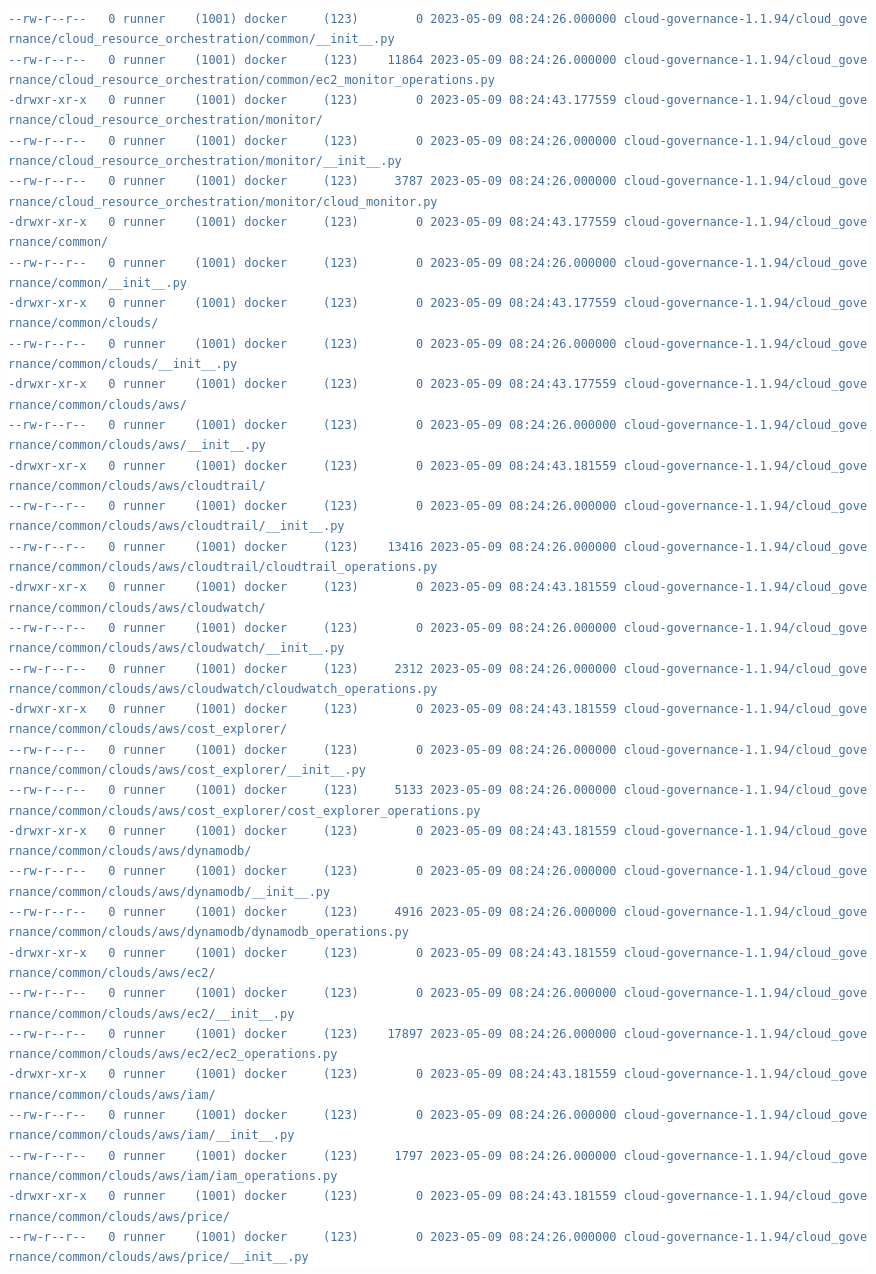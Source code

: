 ```diff
--rw-r--r--   0 runner    (1001) docker     (123)        0 2023-05-09 08:24:26.000000 cloud-governance-1.1.94/cloud_governance/cloud_resource_orchestration/common/__init__.py
--rw-r--r--   0 runner    (1001) docker     (123)    11864 2023-05-09 08:24:26.000000 cloud-governance-1.1.94/cloud_governance/cloud_resource_orchestration/common/ec2_monitor_operations.py
-drwxr-xr-x   0 runner    (1001) docker     (123)        0 2023-05-09 08:24:43.177559 cloud-governance-1.1.94/cloud_governance/cloud_resource_orchestration/monitor/
--rw-r--r--   0 runner    (1001) docker     (123)        0 2023-05-09 08:24:26.000000 cloud-governance-1.1.94/cloud_governance/cloud_resource_orchestration/monitor/__init__.py
--rw-r--r--   0 runner    (1001) docker     (123)     3787 2023-05-09 08:24:26.000000 cloud-governance-1.1.94/cloud_governance/cloud_resource_orchestration/monitor/cloud_monitor.py
-drwxr-xr-x   0 runner    (1001) docker     (123)        0 2023-05-09 08:24:43.177559 cloud-governance-1.1.94/cloud_governance/common/
--rw-r--r--   0 runner    (1001) docker     (123)        0 2023-05-09 08:24:26.000000 cloud-governance-1.1.94/cloud_governance/common/__init__.py
-drwxr-xr-x   0 runner    (1001) docker     (123)        0 2023-05-09 08:24:43.177559 cloud-governance-1.1.94/cloud_governance/common/clouds/
--rw-r--r--   0 runner    (1001) docker     (123)        0 2023-05-09 08:24:26.000000 cloud-governance-1.1.94/cloud_governance/common/clouds/__init__.py
-drwxr-xr-x   0 runner    (1001) docker     (123)        0 2023-05-09 08:24:43.177559 cloud-governance-1.1.94/cloud_governance/common/clouds/aws/
--rw-r--r--   0 runner    (1001) docker     (123)        0 2023-05-09 08:24:26.000000 cloud-governance-1.1.94/cloud_governance/common/clouds/aws/__init__.py
-drwxr-xr-x   0 runner    (1001) docker     (123)        0 2023-05-09 08:24:43.181559 cloud-governance-1.1.94/cloud_governance/common/clouds/aws/cloudtrail/
--rw-r--r--   0 runner    (1001) docker     (123)        0 2023-05-09 08:24:26.000000 cloud-governance-1.1.94/cloud_governance/common/clouds/aws/cloudtrail/__init__.py
--rw-r--r--   0 runner    (1001) docker     (123)    13416 2023-05-09 08:24:26.000000 cloud-governance-1.1.94/cloud_governance/common/clouds/aws/cloudtrail/cloudtrail_operations.py
-drwxr-xr-x   0 runner    (1001) docker     (123)        0 2023-05-09 08:24:43.181559 cloud-governance-1.1.94/cloud_governance/common/clouds/aws/cloudwatch/
--rw-r--r--   0 runner    (1001) docker     (123)        0 2023-05-09 08:24:26.000000 cloud-governance-1.1.94/cloud_governance/common/clouds/aws/cloudwatch/__init__.py
--rw-r--r--   0 runner    (1001) docker     (123)     2312 2023-05-09 08:24:26.000000 cloud-governance-1.1.94/cloud_governance/common/clouds/aws/cloudwatch/cloudwatch_operations.py
-drwxr-xr-x   0 runner    (1001) docker     (123)        0 2023-05-09 08:24:43.181559 cloud-governance-1.1.94/cloud_governance/common/clouds/aws/cost_explorer/
--rw-r--r--   0 runner    (1001) docker     (123)        0 2023-05-09 08:24:26.000000 cloud-governance-1.1.94/cloud_governance/common/clouds/aws/cost_explorer/__init__.py
--rw-r--r--   0 runner    (1001) docker     (123)     5133 2023-05-09 08:24:26.000000 cloud-governance-1.1.94/cloud_governance/common/clouds/aws/cost_explorer/cost_explorer_operations.py
-drwxr-xr-x   0 runner    (1001) docker     (123)        0 2023-05-09 08:24:43.181559 cloud-governance-1.1.94/cloud_governance/common/clouds/aws/dynamodb/
--rw-r--r--   0 runner    (1001) docker     (123)        0 2023-05-09 08:24:26.000000 cloud-governance-1.1.94/cloud_governance/common/clouds/aws/dynamodb/__init__.py
--rw-r--r--   0 runner    (1001) docker     (123)     4916 2023-05-09 08:24:26.000000 cloud-governance-1.1.94/cloud_governance/common/clouds/aws/dynamodb/dynamodb_operations.py
-drwxr-xr-x   0 runner    (1001) docker     (123)        0 2023-05-09 08:24:43.181559 cloud-governance-1.1.94/cloud_governance/common/clouds/aws/ec2/
--rw-r--r--   0 runner    (1001) docker     (123)        0 2023-05-09 08:24:26.000000 cloud-governance-1.1.94/cloud_governance/common/clouds/aws/ec2/__init__.py
--rw-r--r--   0 runner    (1001) docker     (123)    17897 2023-05-09 08:24:26.000000 cloud-governance-1.1.94/cloud_governance/common/clouds/aws/ec2/ec2_operations.py
-drwxr-xr-x   0 runner    (1001) docker     (123)        0 2023-05-09 08:24:43.181559 cloud-governance-1.1.94/cloud_governance/common/clouds/aws/iam/
--rw-r--r--   0 runner    (1001) docker     (123)        0 2023-05-09 08:24:26.000000 cloud-governance-1.1.94/cloud_governance/common/clouds/aws/iam/__init__.py
--rw-r--r--   0 runner    (1001) docker     (123)     1797 2023-05-09 08:24:26.000000 cloud-governance-1.1.94/cloud_governance/common/clouds/aws/iam/iam_operations.py
-drwxr-xr-x   0 runner    (1001) docker     (123)        0 2023-05-09 08:24:43.181559 cloud-governance-1.1.94/cloud_governance/common/clouds/aws/price/
--rw-r--r--   0 runner    (1001) docker     (123)        0 2023-05-09 08:24:26.000000 cloud-governance-1.1.94/cloud_governance/common/clouds/aws/price/__init__.py
```
